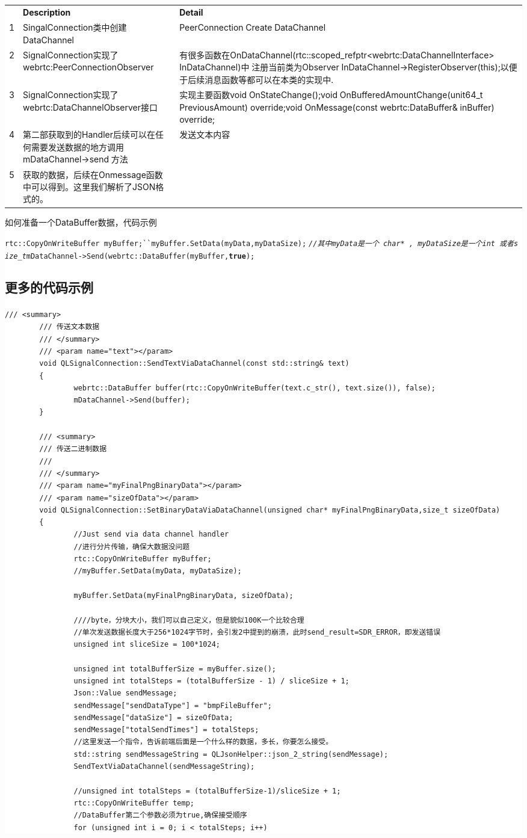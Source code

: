 <table class="has-fixed-layout"><tbody><tr><td></td><td><strong>Description</strong></td><td><strong>Detail</strong></td></tr><tr><td>1</td><td>SingalConnection类中创建DataChannel</td><td>PeerConnection Create DataChannel</td></tr><tr><td>2</td><td>SignalConnection实现了webrtc:PeerConnectionObserver</td><td>有很多函数在OnDataChannel(rtc::scoped_refptr&lt;webrtc:DataChannelInterface&gt; InDataChannel)中 注册当前类为Observer InDataChannel→RegisterObserver(this);以便于后续消息函数等都可以在本类的实现中.</td></tr><tr><td>3</td><td>SignalConnection实现了webrtc:DataChannelObserver接口</td><td>实现主要函数void OnStateChange();void OnBufferedAmountChange(unit64_t PreviousAmount) override;void OnMessage(const webrtc:DataBuffer&amp; inBuffer) override;</td></tr><tr><td>4</td><td>第二部获取到的Handler后续可以在任何需要发送数据的地方调用mDataChannel→send 方法</td><td>发送文本内容</td></tr><tr><td>5</td><td>获取的数据，后续在Onmessage函数中可以得到。这里我们解析了JSON格式的。</td><td></td></tr></tbody></table>

如何准备一个DataBuffer数据，代码示例

`rtc::CopyOnWriteBuffer myBuffer;``myBuffer.SetData(myData,myDataSize);` *`//其中myData是一个 char* , myDataSize是一个int 或者size_t`*`mDataChannel->Send(webrtc::DataBuffer(myBuffer,`**`true`**`);`

## 更多的代码示例

```
/// <summary>
        /// 传送文本数据
        /// </summary>
        /// <param name="text"></param>
        void QLSignalConnection::SendTextViaDataChannel(const std::string& text)
        {
                webrtc::DataBuffer buffer(rtc::CopyOnWriteBuffer(text.c_str(), text.size()), false);
                mDataChannel->Send(buffer);
        }

        /// <summary>
        /// 传送二进制数据
        /// 
        /// </summary>
        /// <param name="myFinalPngBinaryData"></param>
        /// <param name="sizeOfData"></param>
        void QLSignalConnection::SetBinaryDataViaDataChannel(unsigned char* myFinalPngBinaryData,size_t sizeOfData)
        {
                //Just send via data channel handler
                //进行分片传输，确保大数据没问题
                rtc::CopyOnWriteBuffer myBuffer;
                //myBuffer.SetData(myData, myDataSize); 

                myBuffer.SetData(myFinalPngBinaryData, sizeOfData);

                ////byte，分块大小，我们可以自己定义，但是貌似100K一个比较合理
                //单次发送数据长度大于256*1024字节时，会引发2中提到的崩溃，此时send_result=SDR_ERROR，即发送错误
                unsigned int sliceSize = 100*1024; 

                unsigned int totalBufferSize = myBuffer.size();
                unsigned int totalSteps = (totalBufferSize - 1) / sliceSize + 1;
                Json::Value sendMessage;
                sendMessage["sendDataType"] = "bmpFileBuffer";
                sendMessage["dataSize"] = sizeOfData;
                sendMessage["totalSendTimes"] = totalSteps;
                //这里发送一个指令，告诉前端后面是一个什么样的数据，多长，你要怎么接受。
                std::string sendMessageString = QLJsonHelper::json_2_string(sendMessage);
                SendTextViaDataChannel(sendMessageString);

                //unsigned int totalSteps = (totalBufferSize-1)/sliceSize + 1;
                rtc::CopyOnWriteBuffer temp;
                //DataBuffer第二个参数必须为true,确保接受顺序
                for (unsigned int i = 0; i < totalSteps; i++)
```